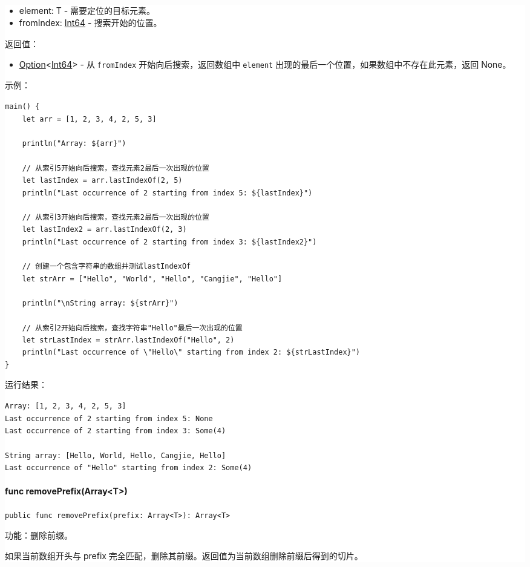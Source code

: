 - element: T - 需要定位的目标元素。
- fromIndex: [Int64](core_package_intrinsics.md#int64) - 搜索开始的位置。

返回值：

- [Option](core_package_enums.md#enum-optiont)\<[Int64](core_package_intrinsics.md#int64)> - 从 `fromIndex` 开始向后搜索，返回数组中 `element` 出现的最后一个位置，如果数组中不存在此元素，返回 None。

示例：


```cangjie
main() {
    let arr = [1, 2, 3, 4, 2, 5, 3]
    
    println("Array: ${arr}")
    
    // 从索引5开始向后搜索，查找元素2最后一次出现的位置
    let lastIndex = arr.lastIndexOf(2, 5)
    println("Last occurrence of 2 starting from index 5: ${lastIndex}")
    
    // 从索引3开始向后搜索，查找元素2最后一次出现的位置
    let lastIndex2 = arr.lastIndexOf(2, 3)
    println("Last occurrence of 2 starting from index 3: ${lastIndex2}")
    
    // 创建一个包含字符串的数组并测试lastIndexOf
    let strArr = ["Hello", "World", "Hello", "Cangjie", "Hello"]
    
    println("\nString array: ${strArr}")
    
    // 从索引2开始向后搜索，查找字符串"Hello"最后一次出现的位置
    let strLastIndex = strArr.lastIndexOf("Hello", 2)
    println("Last occurrence of \"Hello\" starting from index 2: ${strLastIndex}")
}
```

运行结果：

```text
Array: [1, 2, 3, 4, 2, 5, 3]
Last occurrence of 2 starting from index 5: None
Last occurrence of 2 starting from index 3: Some(4)

String array: [Hello, World, Hello, Cangjie, Hello]
Last occurrence of "Hello" starting from index 2: Some(4)
```

#### func removePrefix(Array\<T>)

```cangjie
public func removePrefix(prefix: Array<T>): Array<T>
```

功能：删除前缀。

如果当前数组开头与 prefix 完全匹配，删除其前缀。返回值为当前数组删除前缀后得到的切片。
